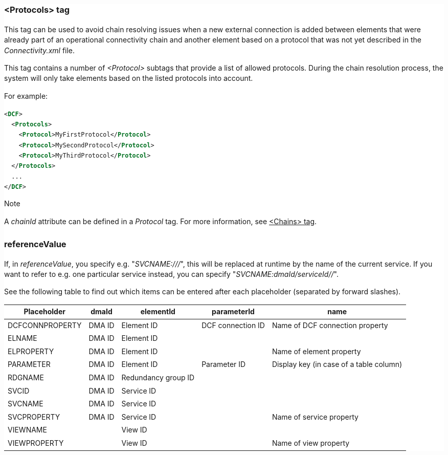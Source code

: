 ### \<Protocols> tag

This tag can be used to avoid chain resolving issues when a new external connection is added between elements that were already part of an operational connectivity chain and another element based on a protocol that was not yet described in the *Connectivity.xml* file.

This tag contains a number of *\<Protocol>* subtags that provide a list of allowed protocols. During the chain resolution process, the system will only take elements based on the listed protocols into account.

For example:

```xml
<DCF>
  <Protocols>
    <Protocol>MyFirstProtocol</Protocol>
    <Protocol>MySecondProtocol</Protocol>
    <Protocol>MyThirdProtocol</Protocol>
  </Protocols>
  ...
</DCF>
```

> [!NOTE]
> A *chainId* attribute can be defined in a *Protocol* tag. For more information, see [\<Chains> tag](#chains-tag).

### referenceValue

If, in *referenceValue*, you specify e.g. "*SVCNAME:///*", this will be replaced at runtime by the name of the current service. If you want to refer to e.g. one particular service instead, you can specify "*SVCNAME:dmaId/serviceId//*".

See the following table to find out which items can be entered after each placeholder (separated by forward slashes).

| Placeholder     | dmaId  | elementId           | parameterId       | name                                    |
|-----------------|--------|---------------------|-------------------|-----------------------------------------|
| DCFCONNPROPERTY | DMA ID | Element ID          | DCF connection ID | Name of DCF connection property         |
| ELNAME          | DMA ID | Element ID          |                  |                                        |
| ELPROPERTY      | DMA ID | Element ID          |                  | Name of element property                |
| PARAMETER       | DMA ID | Element ID          | Parameter ID      | Display key (in case of a table column) |
| RDGNAME         | DMA ID | Redundancy group ID |                  |                                        |
| SVCID           | DMA ID | Service ID          |                  |                                        |
| SVCNAME         | DMA ID | Service ID          |                  |                                        |
| SVCPROPERTY     | DMA ID | Service ID          |                  | Name of service property                |
| VIEWNAME        |       | View ID             |                  |                                        |
| VIEWPROPERTY    |       | View ID             |                  | Name of view property                   |
